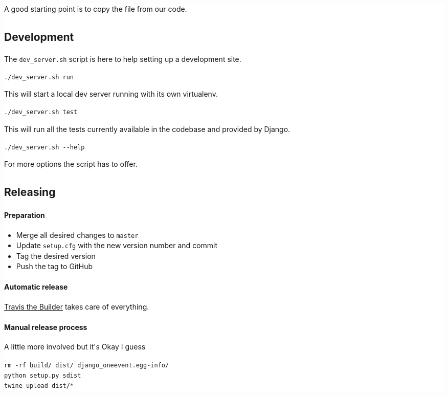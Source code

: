   A good starting point is to copy the file from our code.

## Development
The `dev_server.sh` script is here to help setting up a development site.

```shell script
./dev_server.sh run
```
This will start a local dev server running with its own virtualenv.

```shell script
./dev_server.sh test
```
This will run all the tests currently available in the codebase and provided by Django.

```shell script
./dev_server.sh --help
```
For more options the script has to offer.

## Releasing
#### Preparation
* Merge all desired changes to `master`
* Update `setup.cfg` with the new version number and commit
* Tag the desired version
* Push the tag to GitHub

#### Automatic release
[Travis the Builder](https://travis-ci.com/github/gchazot/OneEvent) takes care of everything.

#### Manual release process
A little more involved but it's Okay I guess
```shell script
rm -rf build/ dist/ django_oneevent.egg-info/
python setup.py sdist
twine upload dist/*
```
